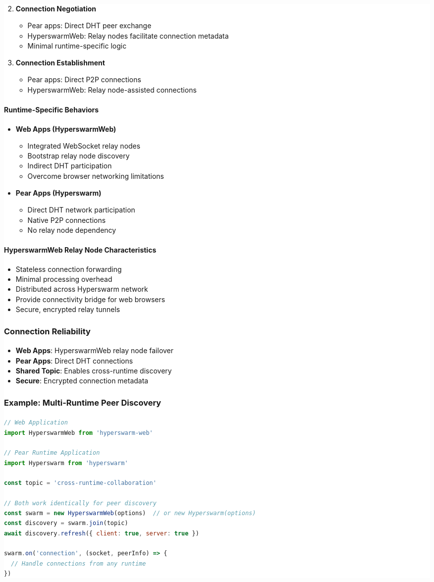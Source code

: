 2. **Connection Negotiation**
   - Pear apps: Direct DHT peer exchange
   - HyperswarmWeb: Relay nodes facilitate connection metadata
   - Minimal runtime-specific logic

3. **Connection Establishment**
   - Pear apps: Direct P2P connections
   - HyperswarmWeb: Relay node-assisted connections

#### Runtime-Specific Behaviors

- **Web Apps (HyperswarmWeb)**
  - Integrated WebSocket relay nodes
  - Bootstrap relay node discovery
  - Indirect DHT participation
  - Overcome browser networking limitations

- **Pear Apps (Hyperswarm)**
  - Direct DHT network participation
  - Native P2P connections
  - No relay node dependency

#### HyperswarmWeb Relay Node Characteristics

- Stateless connection forwarding
- Minimal processing overhead
- Distributed across Hyperswarm network
- Provide connectivity bridge for web browsers
- Secure, encrypted relay tunnels

### Connection Reliability

- **Web Apps**: HyperswarmWeb relay node failover
- **Pear Apps**: Direct DHT connections
- **Shared Topic**: Enables cross-runtime discovery
- **Secure**: Encrypted connection metadata

### Example: Multi-Runtime Peer Discovery

```javascript
// Web Application
import HyperswarmWeb from 'hyperswarm-web'

// Pear Runtime Application
import Hyperswarm from 'hyperswarm'

const topic = 'cross-runtime-collaboration'

// Both work identically for peer discovery
const swarm = new HyperswarmWeb(options)  // or new Hyperswarm(options)
const discovery = swarm.join(topic)
await discovery.refresh({ client: true, server: true })

swarm.on('connection', (socket, peerInfo) => {
  // Handle connections from any runtime
})
```
